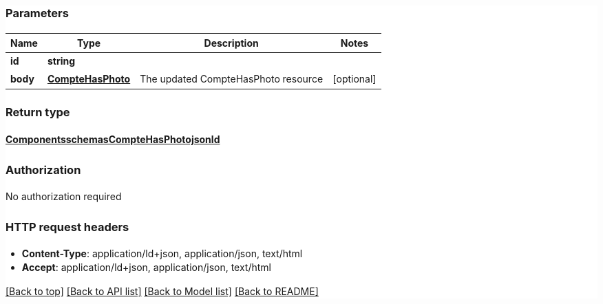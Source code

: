 ### Parameters

Name | Type | Description  | Notes
------------- | ------------- | ------------- | -------------
 **id** | **string**|  | 
 **body** | [**CompteHasPhoto**](CompteHasPhoto.md)| The updated CompteHasPhoto resource | [optional] 

### Return type

[**ComponentsschemasCompteHasPhotojsonld**](ComponentsschemasCompteHasPhotojsonld.md)

### Authorization

No authorization required

### HTTP request headers

 - **Content-Type**: application/ld+json, application/json, text/html
 - **Accept**: application/ld+json, application/json, text/html

[[Back to top]](#) [[Back to API list]](../README.md#documentation-for-api-endpoints) [[Back to Model list]](../README.md#documentation-for-models) [[Back to README]](../README.md)
